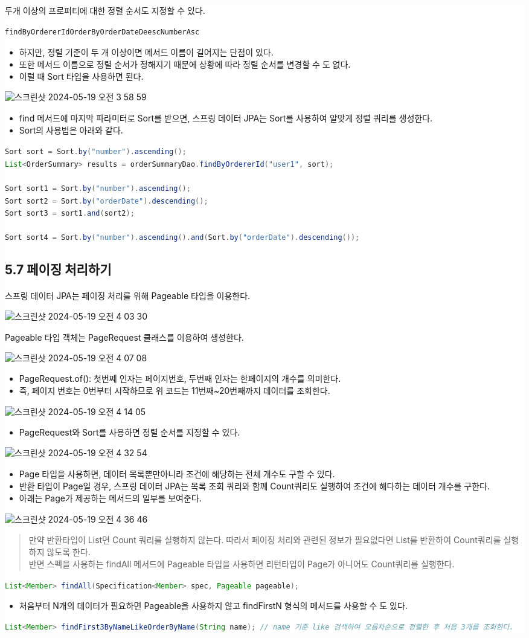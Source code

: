 두개 이상의 프로퍼티에 대한 정렬 순서도 지정할 수 있다.
```java
findByOrdererIdOrderByOrderDateDeescNumberAsc
```
- 하지만, 정렬 기준이 두 개 이상이면 메서드 이름이 길어지는 단점이 있다.
- 또한 메서드 이름으로 정렬 순서가 정해지기 때문에 상황에 따라 정렬 순서를 변경할 수 도 없다.
- 이럴 때 Sort 타입을 사용하면 된다.

<img width="500" alt="스크린샷 2024-05-19 오전 3 58 59" src="https://github.com/hoa0217/study-repo/assets/48192141/f3be3772-04f9-4b96-b8e6-dbd7338883f7">

- find 메서드에 마지막 파라미터로 Sort를 받으면, 스프링 데이터 JPA는 Sort를 사용하여 알맞게 정렬 쿼리를 생성한다.
- Sort의 사용법은 아래와 같다.
```java
Sort sort = Sort.by("number").ascending();
List<OrderSummary> results = orderSummaryDao.findByOrdererId("user1", sort);

Sort sort1 = Sort.by("number").ascending();
Sort sort2 = Sort.by("orderDate").descending();
Sort sort3 = sort1.and(sort2);

Sort sort4 = Sort.by("number").ascending().and(Sort.by("orderDate").descending());
```

## 5.7 페이징 처리하기
스프링 데이터 JPA는 페이징 처리를 위해 Pageable 타입을 이용한다.

<img width="500" alt="스크린샷 2024-05-19 오전 4 03 30" src="https://github.com/hoa0217/study-repo/assets/48192141/34183943-bac7-48d4-a6ff-371e2aa079e7">

Pageable 타입 객체는 PageRequest 클래스를 이용하여 생성한다.

<img width="500" alt="스크린샷 2024-05-19 오전 4 07 08" src="https://github.com/hoa0217/study-repo/assets/48192141/66be4962-ccf4-4bf2-a357-1154e681216d">

- PageRequest.of(): 첫번쩨 인자는 페이지번호, 두번째 인자는 한페이지의 개수를 의미한다.
- 즉, 페이지 번호는 0번부터 시작하므로 위 코드는 11번째~20번째까지 데이터를 조회한다.

<img width="500" alt="스크린샷 2024-05-19 오전 4 14 05" src="https://github.com/hoa0217/study-repo/assets/48192141/71118aab-f76d-472e-b703-f52b7ee6df19">

- PageRequest와 Sort를 사용하면 정렬 순서를 지정할 수 있다.

<img width="500" alt="스크린샷 2024-05-19 오전 4 32 54" src="https://github.com/hoa0217/study-repo/assets/48192141/9804d925-fc95-44b6-9226-1e6a36f7b63a">

- Page 타입을 사용하면, 데이터 목록뿐만아니라 조건에 해당하는 전체 개수도 구할 수 있다.
- 반환 타입이 Page일 경우, 스프링 데이터 JPA는 목록 조회 쿼리와 함께 Count쿼리도 실행하여 조건에 해다하는 데이터 개수를 구한다.
- 아래는 Page가 제공하는 메서드의 일부를 보여준다.

<img width="500" alt="스크린샷 2024-05-19 오전 4 36 46" src="https://github.com/hoa0217/study-repo/assets/48192141/5f81b50d-c8a4-4cc4-9498-a5b10fe3f173">

> 만약 반환타입이 List면 Count 쿼리를 실행하지 않는다. 따라서 페이징 처리와 관련된 정보가 필요없다면 List를 반환하여 Count쿼리를 실행하지 않도록 한다.   
> 반면 스펙을 사용하는 findAll 메서드에 Pageable 타입을 사용하면 리턴타입이 Page가 아니어도 Count쿼리를 실행한다.
```java
List<Member> findAll(Specification<Member> spec, Pageable pageable);
```

- 처음부터 N개의 데이터가 필요하면 Pageable을 사용하지 않고 findFirstN 형식의 메서드를 사용할 수 도 있다.
```java
List<Member> findFirst3ByNameLikeOrderByName(String name); // name 기준 like 검색하여 오름차순으로 정렬한 후 처음 3개를 조회한다.
```
